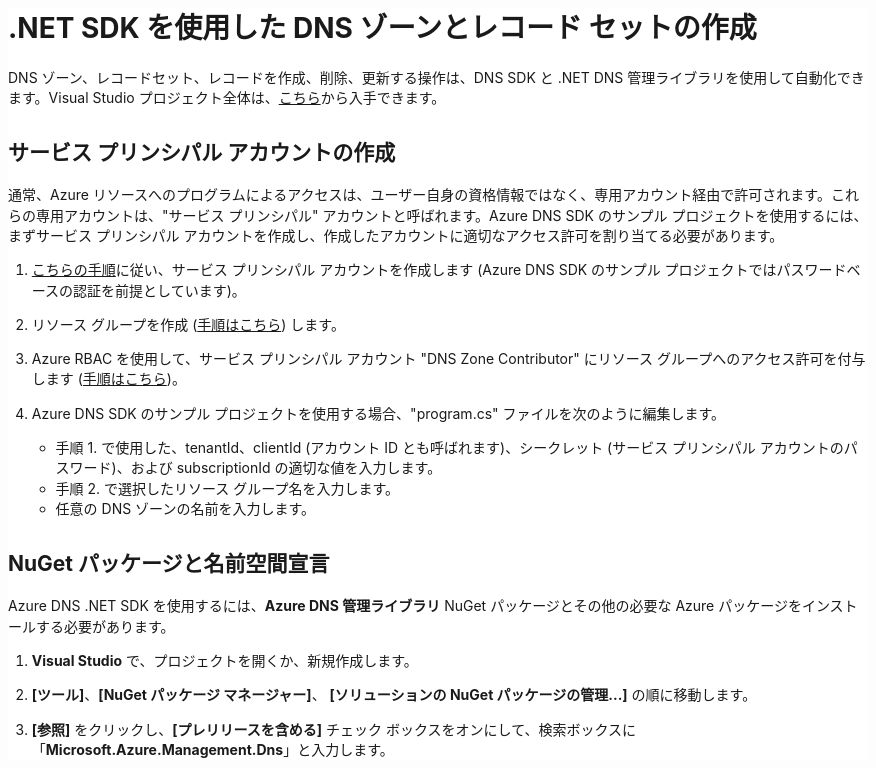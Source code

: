 <properties 
   pageTitle="Azure DNS での .NET SDK を使用した DNS ゾーンとレコード セットの作成 | Microsoft Azure" 
   description="Azure DNS で、.NET SDK を使用して DNS ゾーンとレコード セットを作成する方法について説明します。" 
   services="dns" 
   documentationCenter="na" 
   authors="jtuliani" 
   manager="carmonm" 
   editor=""/>

<tags
   ms.service="dns"
   ms.devlang="na"
   ms.topic="article"
   ms.tgt_pltfrm="na"
   ms.workload="infrastructure-services" 
   ms.date="09/19/2016"
   ms.author="jtuliani"/>


# .NET SDK を使用した DNS ゾーンとレコード セットの作成

DNS ゾーン、レコードセット、レコードを作成、削除、更新する操作は、DNS SDK と .NET DNS 管理ライブラリを使用して自動化できます。Visual Studio プロジェクト全体は、[こちら](https://www.microsoft.com/ja-JP/download/details.aspx?id=47268&WT.mc_id=DX_MVP4025064&e6b34bbe-475b-1abd-2c51-b5034bcdd6d2=True)から入手できます。

## サービス プリンシパル アカウントの作成

通常、Azure リソースへのプログラムによるアクセスは、ユーザー自身の資格情報ではなく、専用アカウント経由で許可されます。これらの専用アカウントは、"サービス プリンシパル" アカウントと呼ばれます。Azure DNS SDK のサンプル プロジェクトを使用するには、まずサービス プリンシパル アカウントを作成し、作成したアカウントに適切なアクセス許可を割り当てる必要があります。

1. [こちらの手順](../resource-group-authenticate-service-principal.md)に従い、サービス プリンシパル アカウントを作成します (Azure DNS SDK のサンプル プロジェクトではパスワードベースの認証を前提としています)。

2. リソース グループを作成 ([手順はこちら](../azure-portal/resource-group-portal.md)) します。

3. Azure RBAC を使用して、サービス プリンシパル アカウント "DNS Zone Contributor" にリソース グループへのアクセス許可を付与します ([手順はこちら](../active-directory/role-based-access-control-configure.md))。

4. Azure DNS SDK のサンプル プロジェクトを使用する場合、"program.cs" ファイルを次のように編集します。
	* 手順 1. で使用した、tenantId、clientId (アカウント ID とも呼ばれます)、シークレット (サービス プリンシパル アカウントのパスワード)、および subscriptionId の適切な値を入力します。
	* 手順 2. で選択したリソース グループ名を入力します。
	* 任意の DNS ゾーンの名前を入力します。

## NuGet パッケージと名前空間宣言

Azure DNS .NET SDK を使用するには、**Azure DNS 管理ライブラリ** NuGet パッケージとその他の必要な Azure パッケージをインストールする必要があります。
 
1. **Visual Studio** で、プロジェクトを開くか、新規作成します。

2. **[ツール]**、**[NuGet パッケージ マネージャー]**、 **[ソリューションの NuGet パッケージの管理...]** の順に移動します。

3. **[参照]** をクリックし、**[プレリリースを含める]** チェック ボックスをオンにして、検索ボックスに「**Microsoft.Azure.Management.Dns**」と入力します。
